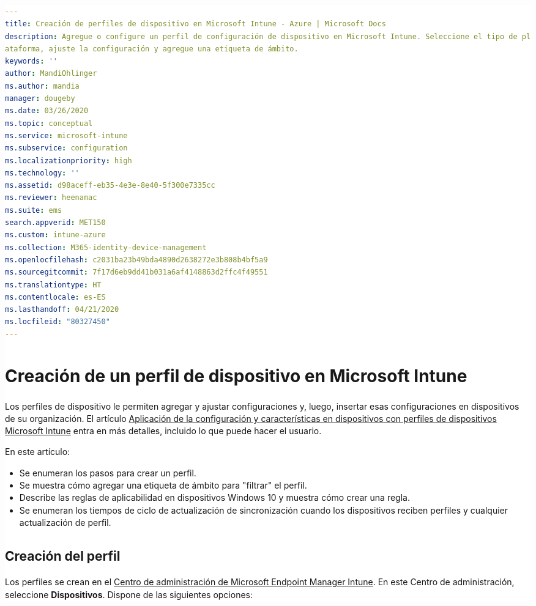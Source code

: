```yaml
---
title: Creación de perfiles de dispositivo en Microsoft Intune - Azure | Microsoft Docs
description: Agregue o configure un perfil de configuración de dispositivo en Microsoft Intune. Seleccione el tipo de plataforma, ajuste la configuración y agregue una etiqueta de ámbito.
keywords: ''
author: MandiOhlinger
ms.author: mandia
manager: dougeby
ms.date: 03/26/2020
ms.topic: conceptual
ms.service: microsoft-intune
ms.subservice: configuration
ms.localizationpriority: high
ms.technology: ''
ms.assetid: d98aceff-eb35-4e3e-8e40-5f300e7335cc
ms.reviewer: heenamac
ms.suite: ems
search.appverid: MET150
ms.custom: intune-azure
ms.collection: M365-identity-device-management
ms.openlocfilehash: c2031ba23b49bda4890d2638272e3b808b4bf5a9
ms.sourcegitcommit: 7f17d6eb9dd41b031a6af4148863d2ffc4f49551
ms.translationtype: HT
ms.contentlocale: es-ES
ms.lasthandoff: 04/21/2020
ms.locfileid: "80327450"
---
```

# <a name="create-a-device-profile-in-microsoft-intune"></a>Creación de un perfil de dispositivo en Microsoft Intune

Los perfiles de dispositivo le permiten agregar y ajustar configuraciones y, luego, insertar esas configuraciones en dispositivos de su organización. El artículo [Aplicación de la configuración y características en dispositivos con perfiles de dispositivos Microsoft Intune](device-profiles.md) entra en más detalles, incluido lo que puede hacer el usuario.

En este artículo:

- Se enumeran los pasos para crear un perfil.
- Se muestra cómo agregar una etiqueta de ámbito para "filtrar" el perfil.
- Describe las reglas de aplicabilidad en dispositivos Windows 10 y muestra cómo crear una regla.
- Se enumeran los tiempos de ciclo de actualización de sincronización cuando los dispositivos reciben perfiles y cualquier actualización de perfil.

## <a name="create-the-profile"></a>Creación del perfil

Los perfiles se crean en el [Centro de administración de Microsoft Endpoint Manager Intune](https://go.microsoft.com/fwlink/?linkid=2109431). En este Centro de administración, seleccione **Dispositivos**. Dispone de las siguientes opciones:
